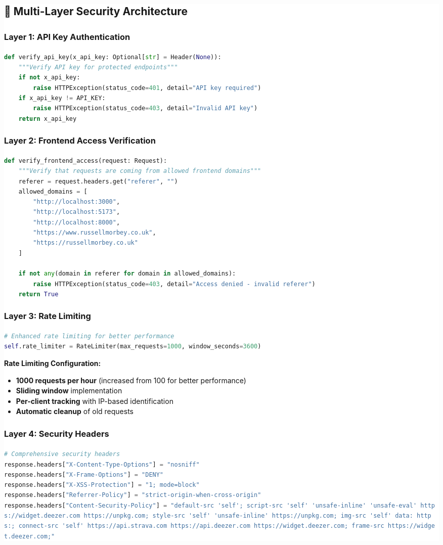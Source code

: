 ## 🔐 **Multi-Layer Security Architecture**

### **Layer 1: API Key Authentication**
```python
def verify_api_key(x_api_key: Optional[str] = Header(None)):
    """Verify API key for protected endpoints"""
    if not x_api_key:
        raise HTTPException(status_code=401, detail="API key required")
    if x_api_key != API_KEY:
        raise HTTPException(status_code=403, detail="Invalid API key")
    return x_api_key
```

### **Layer 2: Frontend Access Verification**
```python
def verify_frontend_access(request: Request):
    """Verify that requests are coming from allowed frontend domains"""
    referer = request.headers.get("referer", "")
    allowed_domains = [
        "http://localhost:3000",
        "http://localhost:5173", 
        "http://localhost:8000",
        "https://www.russellmorbey.co.uk",
        "https://russellmorbey.co.uk"
    ]
    
    if not any(domain in referer for domain in allowed_domains):
        raise HTTPException(status_code=403, detail="Access denied - invalid referer")
    return True
```

### **Layer 3: Rate Limiting**
```python
# Enhanced rate limiting for better performance
self.rate_limiter = RateLimiter(max_requests=1000, window_seconds=3600)
```

**Rate Limiting Configuration:**
- **1000 requests per hour** (increased from 100 for better performance)
- **Sliding window** implementation
- **Per-client tracking** with IP-based identification
- **Automatic cleanup** of old requests

### **Layer 4: Security Headers**
```python
# Comprehensive security headers
response.headers["X-Content-Type-Options"] = "nosniff"
response.headers["X-Frame-Options"] = "DENY"
response.headers["X-XSS-Protection"] = "1; mode=block"
response.headers["Referrer-Policy"] = "strict-origin-when-cross-origin"
response.headers["Content-Security-Policy"] = "default-src 'self'; script-src 'self' 'unsafe-inline' 'unsafe-eval' https://widget.deezer.com https://unpkg.com; style-src 'self' 'unsafe-inline' https://unpkg.com; img-src 'self' data: https:; connect-src 'self' https://api.strava.com https://api.deezer.com https://widget.deezer.com; frame-src https://widget.deezer.com;"
```
